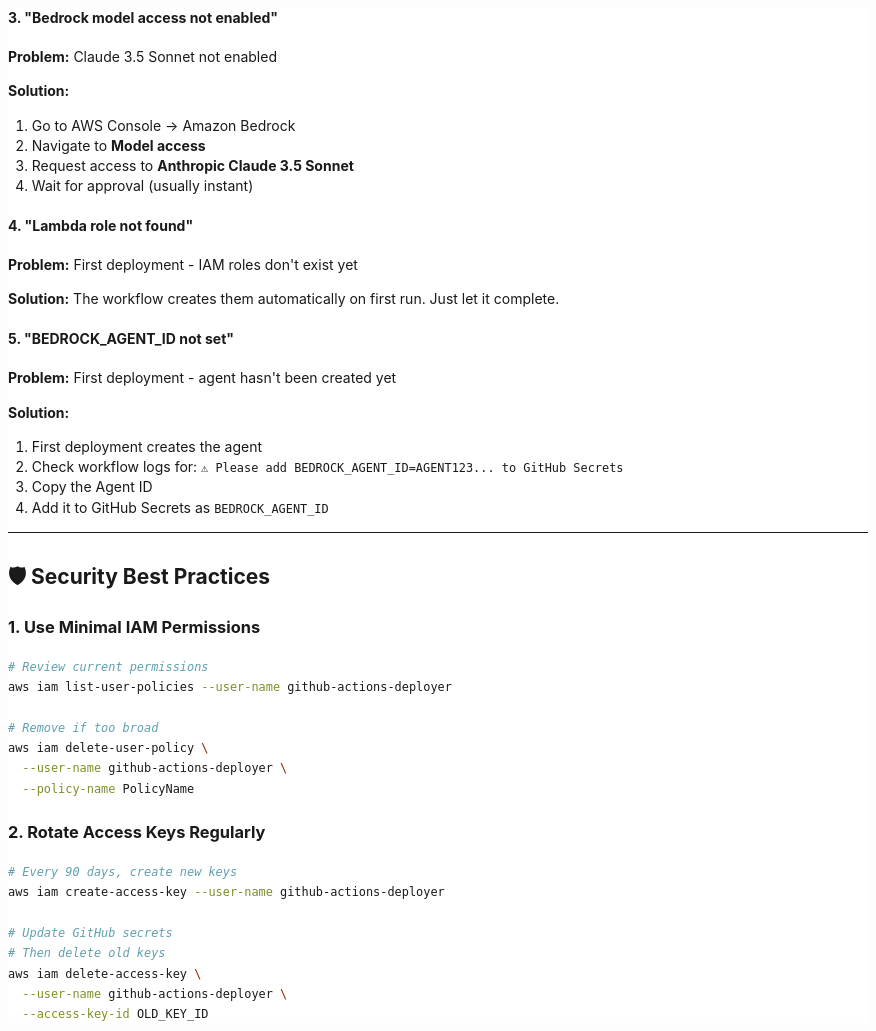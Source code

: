 #### 3. "Bedrock model access not enabled"

**Problem:** Claude 3.5 Sonnet not enabled

**Solution:**
1. Go to AWS Console → Amazon Bedrock
2. Navigate to **Model access**
3. Request access to **Anthropic Claude 3.5 Sonnet**
4. Wait for approval (usually instant)

#### 4. "Lambda role not found"

**Problem:** First deployment - IAM roles don't exist yet

**Solution:** The workflow creates them automatically on first run. Just let it complete.

#### 5. "BEDROCK_AGENT_ID not set"

**Problem:** First deployment - agent hasn't been created yet

**Solution:**
1. First deployment creates the agent
2. Check workflow logs for: `⚠️ Please add BEDROCK_AGENT_ID=AGENT123... to GitHub Secrets`
3. Copy the Agent ID
4. Add it to GitHub Secrets as `BEDROCK_AGENT_ID`

---

## 🛡️ Security Best Practices

### 1. Use Minimal IAM Permissions

```bash
# Review current permissions
aws iam list-user-policies --user-name github-actions-deployer

# Remove if too broad
aws iam delete-user-policy \
  --user-name github-actions-deployer \
  --policy-name PolicyName
```

### 2. Rotate Access Keys Regularly

```bash
# Every 90 days, create new keys
aws iam create-access-key --user-name github-actions-deployer

# Update GitHub secrets
# Then delete old keys
aws iam delete-access-key \
  --user-name github-actions-deployer \
  --access-key-id OLD_KEY_ID
```
